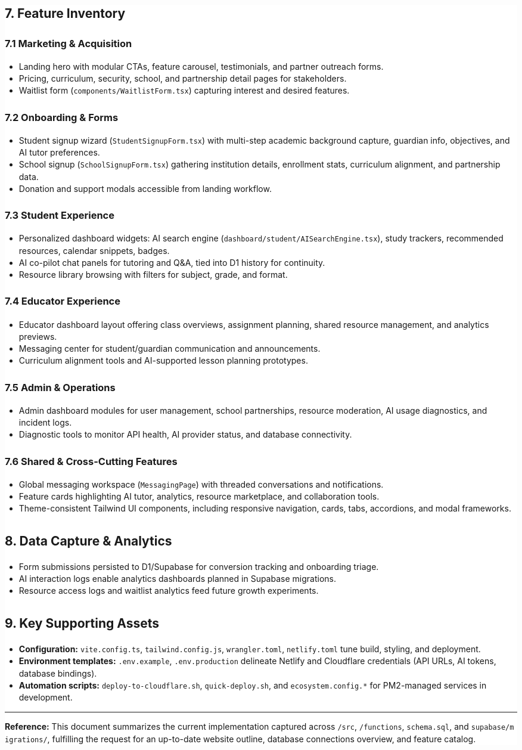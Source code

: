 ## 7. Feature Inventory
### 7.1 Marketing & Acquisition
- Landing hero with modular CTAs, feature carousel, testimonials, and partner outreach forms.
- Pricing, curriculum, security, school, and partnership detail pages for stakeholders.
- Waitlist form (`components/WaitlistForm.tsx`) capturing interest and desired features.

### 7.2 Onboarding & Forms
- Student signup wizard (`StudentSignupForm.tsx`) with multi-step academic background capture, guardian info, objectives, and AI tutor preferences.
- School signup (`SchoolSignupForm.tsx`) gathering institution details, enrollment stats, curriculum alignment, and partnership data.
- Donation and support modals accessible from landing workflow.

### 7.3 Student Experience
- Personalized dashboard widgets: AI search engine (`dashboard/student/AISearchEngine.tsx`), study trackers, recommended resources, calendar snippets, badges.
- AI co-pilot chat panels for tutoring and Q&A, tied into D1 history for continuity.
- Resource library browsing with filters for subject, grade, and format.

### 7.4 Educator Experience
- Educator dashboard layout offering class overviews, assignment planning, shared resource management, and analytics previews.
- Messaging center for student/guardian communication and announcements.
- Curriculum alignment tools and AI-supported lesson planning prototypes.

### 7.5 Admin & Operations
- Admin dashboard modules for user management, school partnerships, resource moderation, AI usage diagnostics, and incident logs.
- Diagnostic tools to monitor API health, AI provider status, and database connectivity.

### 7.6 Shared & Cross-Cutting Features
- Global messaging workspace (`MessagingPage`) with threaded conversations and notifications.
- Feature cards highlighting AI tutor, analytics, resource marketplace, and collaboration tools.
- Theme-consistent Tailwind UI components, including responsive navigation, cards, tabs, accordions, and modal frameworks.

## 8. Data Capture & Analytics
- Form submissions persisted to D1/Supabase for conversion tracking and onboarding triage.
- AI interaction logs enable analytics dashboards planned in Supabase migrations.
- Resource access logs and waitlist analytics feed future growth experiments.

## 9. Key Supporting Assets
- **Configuration:** `vite.config.ts`, `tailwind.config.js`, `wrangler.toml`, `netlify.toml` tune build, styling, and deployment.
- **Environment templates:** `.env.example`, `.env.production` delineate Netlify and Cloudflare credentials (API URLs, AI tokens, database bindings).
- **Automation scripts:** `deploy-to-cloudflare.sh`, `quick-deploy.sh`, and `ecosystem.config.*` for PM2-managed services in development.

---
**Reference:** This document summarizes the current implementation captured across `/src`, `/functions`, `schema.sql`, and `supabase/migrations/`, fulfilling the request for an up-to-date website outline, database connections overview, and feature catalog.
